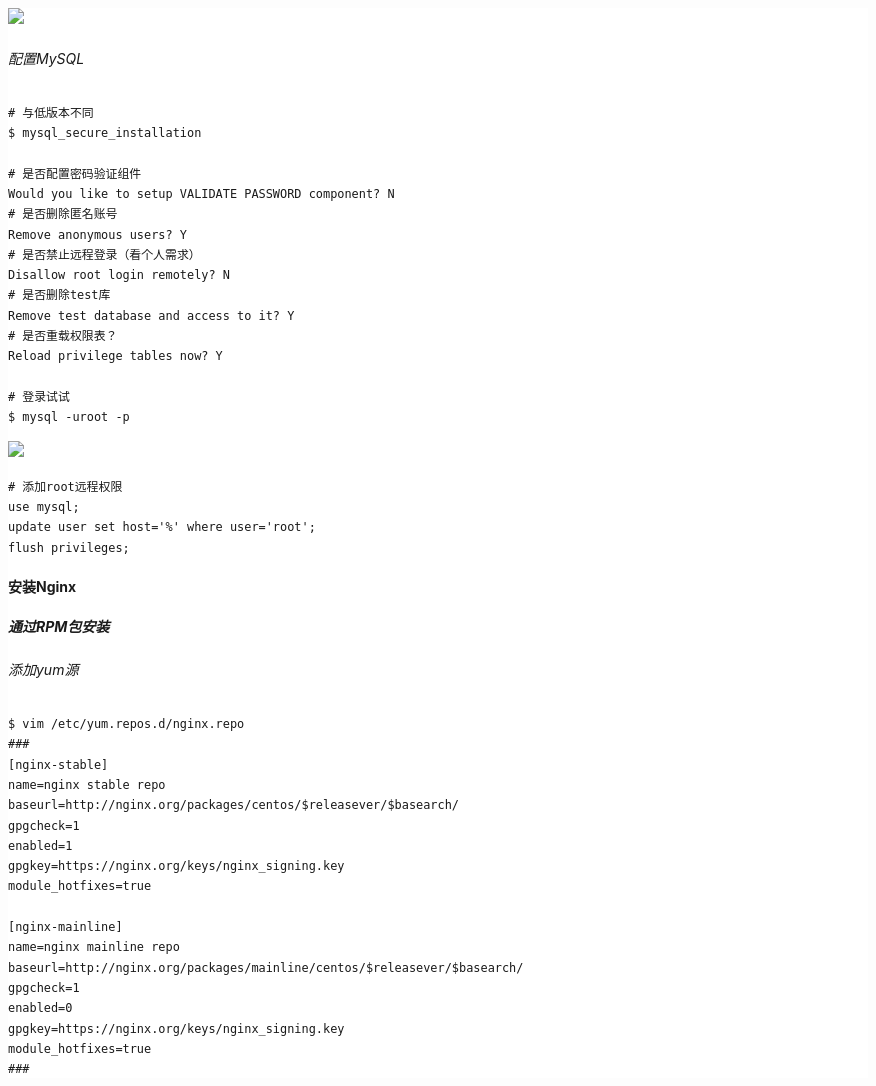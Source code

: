 ![](https://6672-frontend-14e7e9-1301456226.tcb.qcloud.la/blog/image/2020/0320/mysql2.png)

###### 配置MySQL

```shell
# 与低版本不同
$ mysql_secure_installation

# 是否配置密码验证组件
Would you like to setup VALIDATE PASSWORD component? N
# 是否删除匿名账号
Remove anonymous users? Y
# 是否禁止远程登录（看个人需求）
Disallow root login remotely? N
# 是否删除test库
Remove test database and access to it? Y
# 是否重载权限表？
Reload privilege tables now? Y

# 登录试试
$ mysql -uroot -p
```

![](https://6672-frontend-14e7e9-1301456226.tcb.qcloud.la/blog/image/2020/0320/mysql3.png)

```mysql
# 添加root远程权限
use mysql;
update user set host='%' where user='root';
flush privileges;
```



#### 安装Nginx

##### 通过RPM包安装

###### 添加yum源

```shell
$ vim /etc/yum.repos.d/nginx.repo
###
[nginx-stable]
name=nginx stable repo
baseurl=http://nginx.org/packages/centos/$releasever/$basearch/
gpgcheck=1
enabled=1
gpgkey=https://nginx.org/keys/nginx_signing.key
module_hotfixes=true

[nginx-mainline]
name=nginx mainline repo
baseurl=http://nginx.org/packages/mainline/centos/$releasever/$basearch/
gpgcheck=1
enabled=0
gpgkey=https://nginx.org/keys/nginx_signing.key
module_hotfixes=true
###
```
